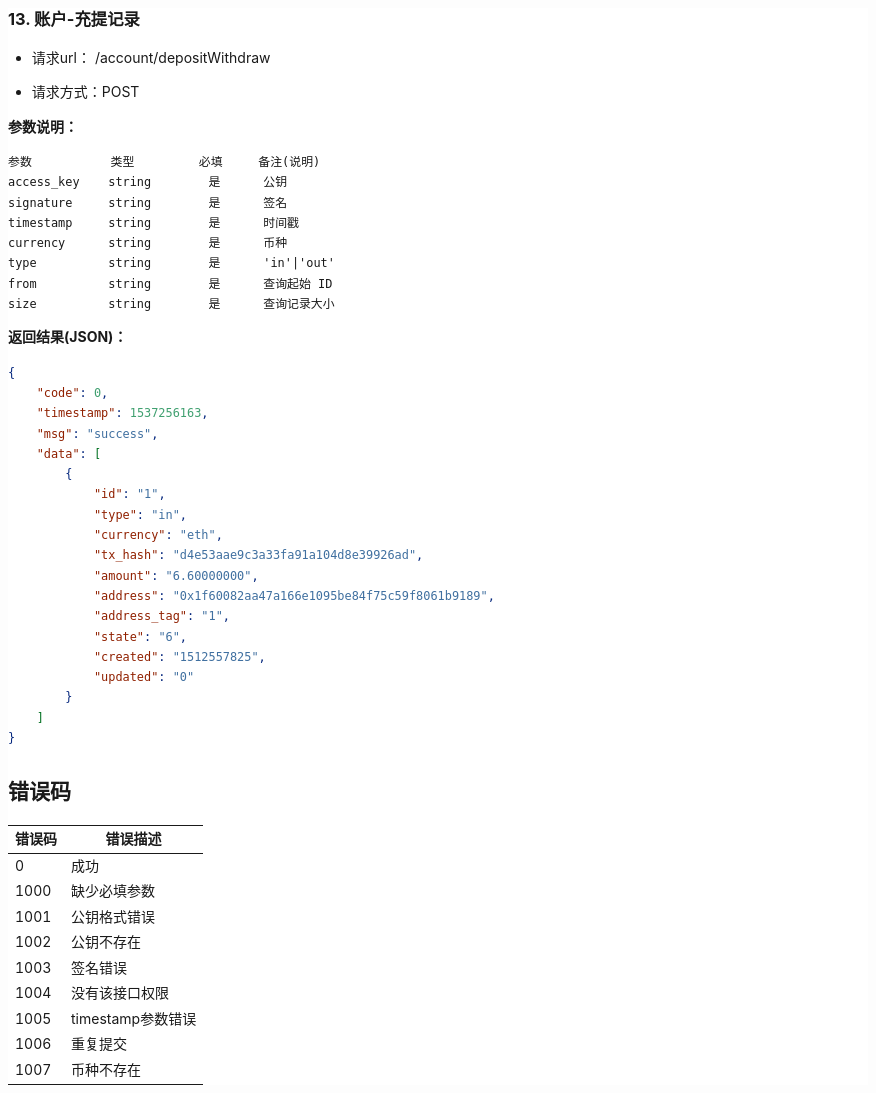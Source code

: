 

### 13. 账户-充提记录


 - 请求url：  /account/depositWithdraw

 - 请求方式：POST 

**参数说明：**

    参数           类型         必填     备注(说明)
    access_key    string        是      公钥
    signature     string        是      签名
    timestamp     string        是      时间戳
    currency	  string        是      币种
    type	      string        是      'in'|'out'
    from	      string        是      查询起始 ID
    size	      string        是      查询记录大小

  


**返回结果(JSON)：**



```json
{
    "code": 0, 
    "timestamp": 1537256163, 
    "msg": "success", 
    "data": [
        {
            "id": "1", 
            "type": "in", 
            "currency": "eth", 
            "tx_hash": "d4e53aae9c3a33fa91a104d8e39926ad", 
            "amount": "6.60000000", 
            "address": "0x1f60082aa47a166e1095be84f75c59f8061b9189", 
            "address_tag": "1", 
            "state": "6", 
            "created": "1512557825", 
            "updated": "0"
        }
    ]
}
```



## 错误码

| 错误码 | 错误描述             |
| :----- | -------------------- |
| 0      | 成功                 |
| 1000   | 缺少必填参数         |
| 1001   | 公钥格式错误         |
| 1002   | 公钥不存在           |
| 1003   | 签名错误             |
| 1004   | 没有该接口权限       |
| 1005   | timestamp参数错误    |
| 1006   | 重复提交             |
| 1007   | 币种不存在           |